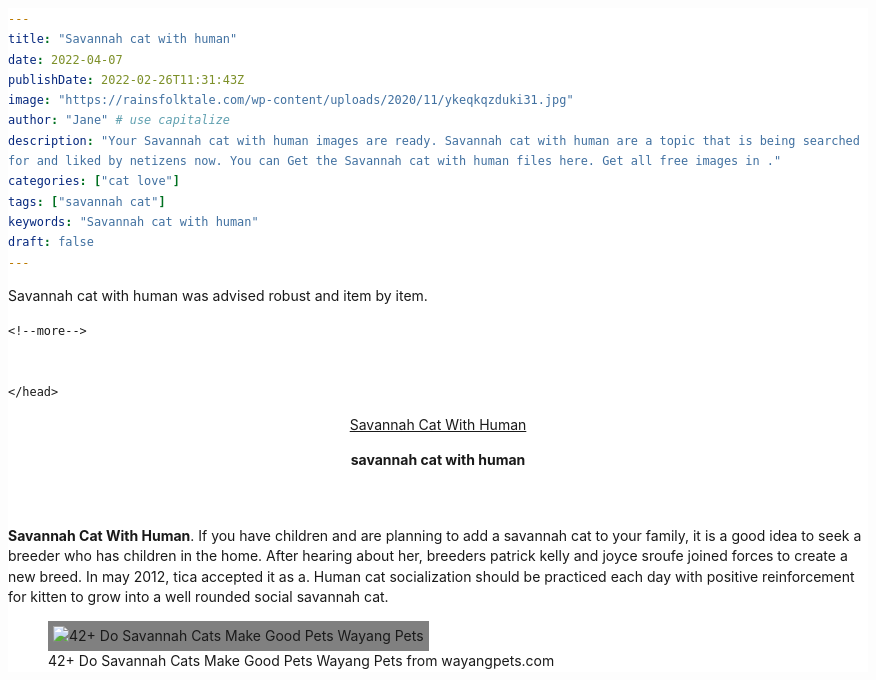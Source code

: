 ```yaml
---
title: "Savannah cat with human"
date: 2022-04-07
publishDate: 2022-02-26T11:31:43Z
image: "https://rainsfolktale.com/wp-content/uploads/2020/11/ykeqkqzduki31.jpg"
author: "Jane" # use capitalize
description: "Your Savannah cat with human images are ready. Savannah cat with human are a topic that is being searched for and liked by netizens now. You can Get the Savannah cat with human files here. Get all free images in ."
categories: ["cat love"]
tags: ["savannah cat"]
keywords: "Savannah cat with human"
draft: false
---
```

<!DOCTYPE html>
<html lang="en">
<head>
    <meta charset="utf-8">
    <meta name="viewport" content="width=device-width, initial-scale=1.0">
    <title>
        Savannah Cat With Human
    </title>
    Savannah cat with human was advised robust and item by item.
	
    <!--more-->
    
	
	</head>
<body>
<header>

<a href="/">
Savannah Cat With Human
</a>
      
<strong>savannah cat with human</strong>
        
</header>
<main>
<article>
    
    
**Savannah Cat With Human**. If you have children and are planning to add a savannah cat to your family, it is a good idea to seek a breeder who has children in the home. After hearing about her, breeders patrick kelly and joyce sroufe joined forces to create a new breed. In may 2012, tica accepted it as a. Human cat socialization should be practiced each day with positive reinforcement for kitten to grow into a well rounded social savannah cat.
            <figure>
        <img class="v-cover ads-img" src="https://images.squarespace-cdn.com/content/v1/53adb125e4b094aac18a8ee7/1540502279382-RMRS7C40QTIGYRFVX851/ke17ZwdGBToddI8pDm48kEDBxQ1xxhuEVIw6YYdOg0d7gQa3H78H3Y0txjaiv_0fDoOvxcdMmMKkDsyUqMSsMWxHk725yiiHCCLfrh8O1z5QPOohDIaIeljMHgDF5CVlOqpeNLcJ80NK65_fV7S1UezMXPm9774NudXABZVLyc-nkz2UCgHAGF7kfLFT1QLj2r_uiKpM292UnPKMsQnjpQ/spicy-5.jpg" alt="42+ Do Savannah Cats Make Good Pets Wayang Pets" style="width: 100%; padding: 5px; background-color: grey;"  onerror="this.onerror=null;this.src='data:image/gif;base64,R0lGODlhAQABAAAAACH5BAEKAAEALAAAAAABAAEAAAICTAEAOw==';">
        <figcaption>42+ Do Savannah Cats Make Good Pets Wayang Pets from wayangpets.com</figcaption>
    </figure>
    